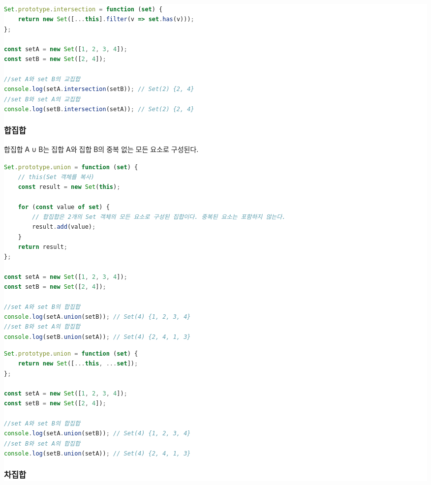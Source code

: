 ```javascript
Set.prototype.intersection = function (set) {
    return new Set([...this].filter(v => set.has(v)));
};

const setA = new Set([1, 2, 3, 4]);
const setB = new Set([2, 4]);

//set A와 set B의 교집합
console.log(setA.intersection(setB)); // Set(2) {2, 4}
//set B와 set A의 교집합
console.log(setB.intersection(setA)); // Set(2) {2, 4}
```

### 합집합

합집합 A ∪ B는 집합 A와 집합 B의 중복 없는 모든 요소로 구성된다.

```javascript
Set.prototype.union = function (set) {
    // this(Set 객체를 복사)
    const result = new Set(this);

    for (const value of set) {
        // 합집합은 2개의 Set 객체의 모든 요소로 구성된 집합이다. 중복된 요소는 포함하지 않는다.
        result.add(value);
    }
    return result;
};

const setA = new Set([1, 2, 3, 4]);
const setB = new Set([2, 4]);

//set A와 set B의 합집합
console.log(setA.union(setB)); // Set(4) {1, 2, 3, 4}
//set B와 set A의 합집합
console.log(setB.union(setA)); // Set(4) {2, 4, 1, 3}
```

```javascript
Set.prototype.union = function (set) {
    return new Set([...this, ...set]);
};

const setA = new Set([1, 2, 3, 4]);
const setB = new Set([2, 4]);

//set A와 set B의 합집합
console.log(setA.union(setB)); // Set(4) {1, 2, 3, 4}
//set B와 set A의 합집합
console.log(setB.union(setA)); // Set(4) {2, 4, 1, 3}
```

### 차집합
